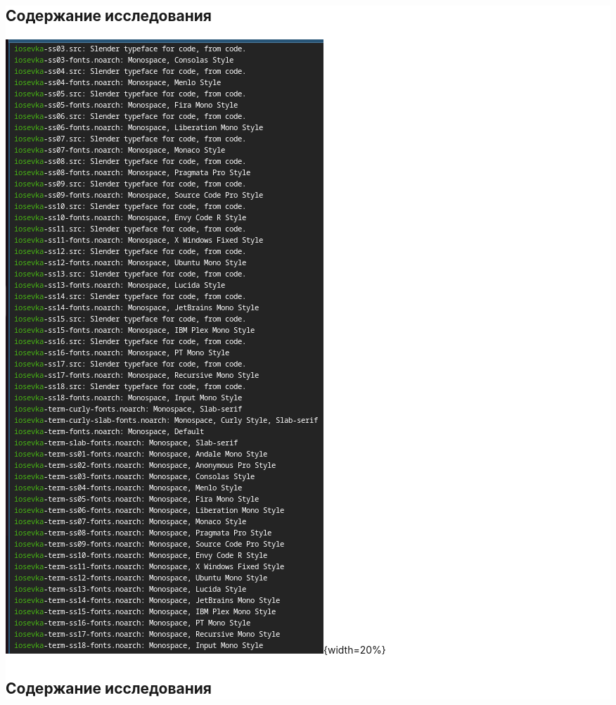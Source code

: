 ## Содержание исследования

![Установка шрифтов](image/15.png){width=20%}

## Содержание исследования
